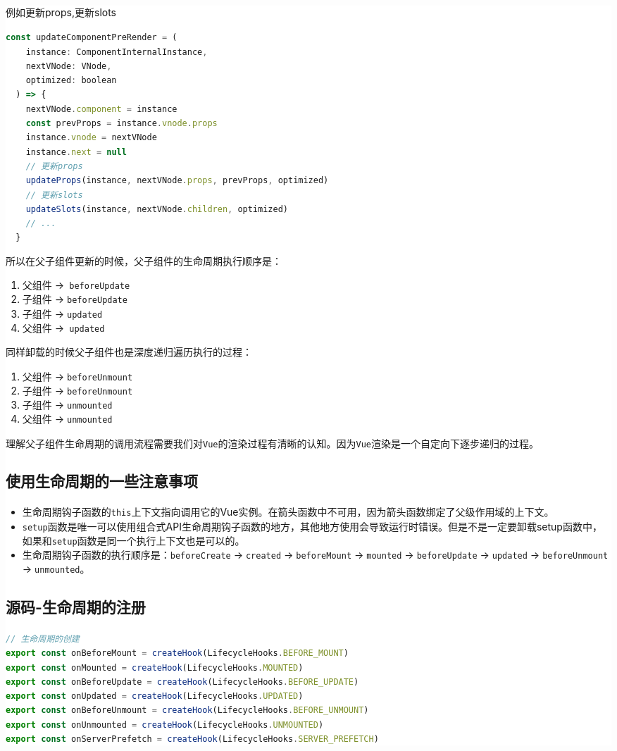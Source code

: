 例如更新props,更新slots

```javascript
const updateComponentPreRender = (
    instance: ComponentInternalInstance,
    nextVNode: VNode,
    optimized: boolean
  ) => {
    nextVNode.component = instance
    const prevProps = instance.vnode.props
    instance.vnode = nextVNode
    instance.next = null
    // 更新props
    updateProps(instance, nextVNode.props, prevProps, optimized)
    // 更新slots
    updateSlots(instance, nextVNode.children, optimized)
	// ...
  }
```

所以在父子组件更新的时候，父子组件的生命周期执行顺序是：

1. 父组件 ->` beforeUpdate`
2. 子组件 -> `beforeUpdate`
3. 子组件 -> `updated`
4. 父组件 ->` updated`

同样卸载的时候父子组件也是深度递归遍历执行的过程：

1. 父组件 -> `beforeUnmount`
2. 子组件 -> `beforeUnmount`
3. 子组件 -> `unmounted`
4. 父组件 -> `unmounted`

理解父子组件生命周期的调用流程需要我们对`Vue`的渲染过程有清晰的认知。因为`Vue`渲染是一个自定向下逐步递归的过程。

## 使用生命周期的一些注意事项

- 生命周期钩子函数的`this`上下文指向调用它的Vue实例。在箭头函数中不可用，因为箭头函数绑定了父级作用域的上下文。
- `setup`函数是唯一可以使用组合式API生命周期钩子函数的地方，其他地方使用会导致运行时错误。但是不是一定要卸载setup函数中，如果和`setup`函数是同一个执行上下文也是可以的。
- 生命周期钩子函数的执行顺序是：`beforeCreate` -> `created` -> `beforeMount` -> `mounted` -> `beforeUpdate` -> `updated` -> `beforeUnmount` -> `unmounted`。

## 源码-生命周期的注册

```typescript
// 生命周期的创建
export const onBeforeMount = createHook(LifecycleHooks.BEFORE_MOUNT)
export const onMounted = createHook(LifecycleHooks.MOUNTED)
export const onBeforeUpdate = createHook(LifecycleHooks.BEFORE_UPDATE)
export const onUpdated = createHook(LifecycleHooks.UPDATED)
export const onBeforeUnmount = createHook(LifecycleHooks.BEFORE_UNMOUNT)
export const onUnmounted = createHook(LifecycleHooks.UNMOUNTED)
export const onServerPrefetch = createHook(LifecycleHooks.SERVER_PREFETCH)
```
